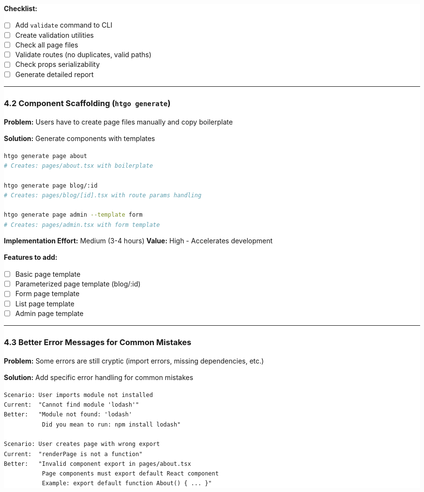 **Checklist:**
- [ ] Add `validate` command to CLI
- [ ] Create validation utilities
- [ ] Check all page files
- [ ] Validate routes (no duplicates, valid paths)
- [ ] Check props serializability
- [ ] Generate detailed report

---

### 4.2 Component Scaffolding (`htgo generate`)

**Problem:** Users have to create page files manually and copy boilerplate

**Solution:** Generate components with templates

```bash
htgo generate page about
# Creates: pages/about.tsx with boilerplate

htgo generate page blog/:id
# Creates: pages/blog/[id].tsx with route params handling

htgo generate page admin --template form
# Creates: pages/admin.tsx with form template
```

**Implementation Effort:** Medium (3-4 hours)
**Value:** High - Accelerates development

**Features to add:**
- [ ] Basic page template
- [ ] Parameterized page template (blog/:id)
- [ ] Form page template
- [ ] List page template
- [ ] Admin page template

---

### 4.3 Better Error Messages for Common Mistakes

**Problem:** Some errors are still cryptic (import errors, missing dependencies, etc.)

**Solution:** Add specific error handling for common mistakes

```
Scenario: User imports module not installed
Current:  "Cannot find module 'lodash'"
Better:   "Module not found: 'lodash'
           Did you mean to run: npm install lodash"

Scenario: User creates page with wrong export
Current:  "renderPage is not a function"
Better:   "Invalid component export in pages/about.tsx
           Page components must export default React component
           Example: export default function About() { ... }"
```
